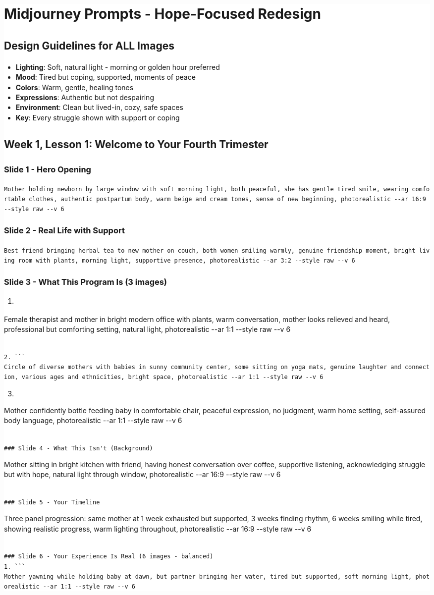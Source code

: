 # Midjourney Prompts - Hope-Focused Redesign

## Design Guidelines for ALL Images
- **Lighting**: Soft, natural light - morning or golden hour preferred
- **Mood**: Tired but coping, supported, moments of peace
- **Colors**: Warm, gentle, healing tones
- **Expressions**: Authentic but not despairing
- **Environment**: Clean but lived-in, cozy, safe spaces
- **Key**: Every struggle shown with support or coping

## Week 1, Lesson 1: Welcome to Your Fourth Trimester

### Slide 1 - Hero Opening
```
Mother holding newborn by large window with soft morning light, both peaceful, she has gentle tired smile, wearing comfortable clothes, authentic postpartum body, warm beige and cream tones, sense of new beginning, photorealistic --ar 16:9 --style raw --v 6
```

### Slide 2 - Real Life with Support
```
Best friend bringing herbal tea to new mother on couch, both women smiling warmly, genuine friendship moment, bright living room with plants, morning light, supportive presence, photorealistic --ar 3:2 --style raw --v 6
```

### Slide 3 - What This Program Is (3 images)
1. ```
Female therapist and mother in bright modern office with plants, warm conversation, mother looks relieved and heard, professional but comforting setting, natural light, photorealistic --ar 1:1 --style raw --v 6
```

2. ```
Circle of diverse mothers with babies in sunny community center, some sitting on yoga mats, genuine laughter and connection, various ages and ethnicities, bright space, photorealistic --ar 1:1 --style raw --v 6
```

3. ```
Mother confidently bottle feeding baby in comfortable chair, peaceful expression, no judgment, warm home setting, self-assured body language, photorealistic --ar 1:1 --style raw --v 6
```

### Slide 4 - What This Isn't (Background)
```
Mother sitting in bright kitchen with friend, having honest conversation over coffee, supportive listening, acknowledging struggle but with hope, natural light through window, photorealistic --ar 16:9 --style raw --v 6
```

### Slide 5 - Your Timeline
```
Three panel progression: same mother at 1 week exhausted but supported, 3 weeks finding rhythm, 6 weeks smiling while tired, showing realistic progress, warm lighting throughout, photorealistic --ar 16:9 --style raw --v 6
```

### Slide 6 - Your Experience Is Real (6 images - balanced)
1. ```
Mother yawning while holding baby at dawn, but partner bringing her water, tired but supported, soft morning light, photorealistic --ar 1:1 --style raw --v 6
```